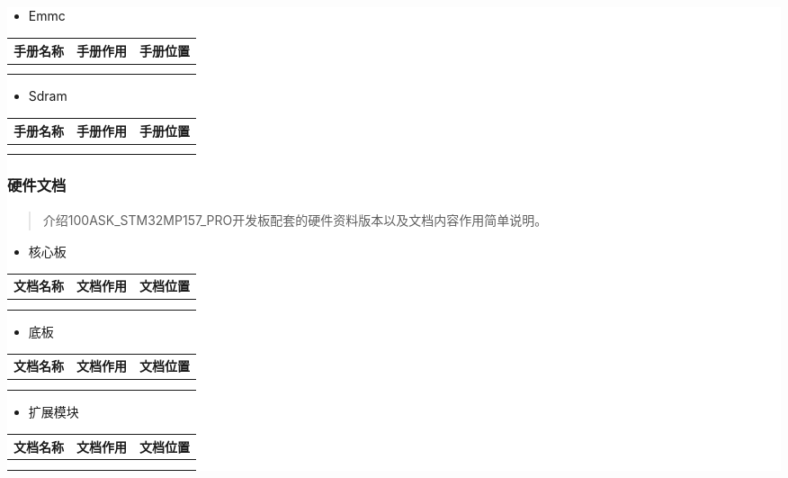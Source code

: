 * Emmc

| 手册名称 | 手册作用 | 手册位置 |
| -------- | -------- | -------- |
|          |          |          |
|          |          |          |

* Sdram

| 手册名称 | 手册作用 | 手册位置 |
| -------- | -------- | -------- |
|          |          |          |
|          |          |          |



### 硬件文档

> 介绍100ASK_STM32MP157_PRO开发板配套的硬件资料版本以及文档内容作用简单说明。

* 核心板

| 文档名称 | 文档作用 | 文档位置 |
| -------- | -------- | -------- |
|          |          |          |
|          |          |          |

* 底板

| 文档名称 | 文档作用 | 文档位置 |
| -------- | -------- | -------- |
|          |          |          |
|          |          |          |

* 扩展模块

| 文档名称 | 文档作用 | 文档位置 |
| -------- | -------- | -------- |
|          |          |          |
|          |          |          |

